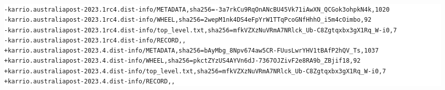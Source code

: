 ```
-karrio.australiapost-2023.1rc4.dist-info/METADATA,sha256=-3a7rkCu9RqOnANcBU45Vk71iAwXN_QCGok3ohpkN4k,1020
-karrio.australiapost-2023.1rc4.dist-info/WHEEL,sha256=2wepM1nk4DS4eFpYrW1TTqPcoGNfHhhO_i5m4cOimbo,92
-karrio.australiapost-2023.1rc4.dist-info/top_level.txt,sha256=mfkVZXzNuVRmA7NRlck_Ub-C8Zgtqxbx3gX1Rq_W-i0,7
-karrio.australiapost-2023.1rc4.dist-info/RECORD,,
+karrio.australiapost-2023.4.dist-info/METADATA,sha256=bAyMbg_8Npv674aw5CR-FUusLwrYHV1tBAfP2hQV_Ts,1037
+karrio.australiapost-2023.4.dist-info/WHEEL,sha256=pkctZYzUS4AYVn6dJ-7367OJZivF2e8RA9b_ZBjif18,92
+karrio.australiapost-2023.4.dist-info/top_level.txt,sha256=mfkVZXzNuVRmA7NRlck_Ub-C8Zgtqxbx3gX1Rq_W-i0,7
+karrio.australiapost-2023.4.dist-info/RECORD,,
```

